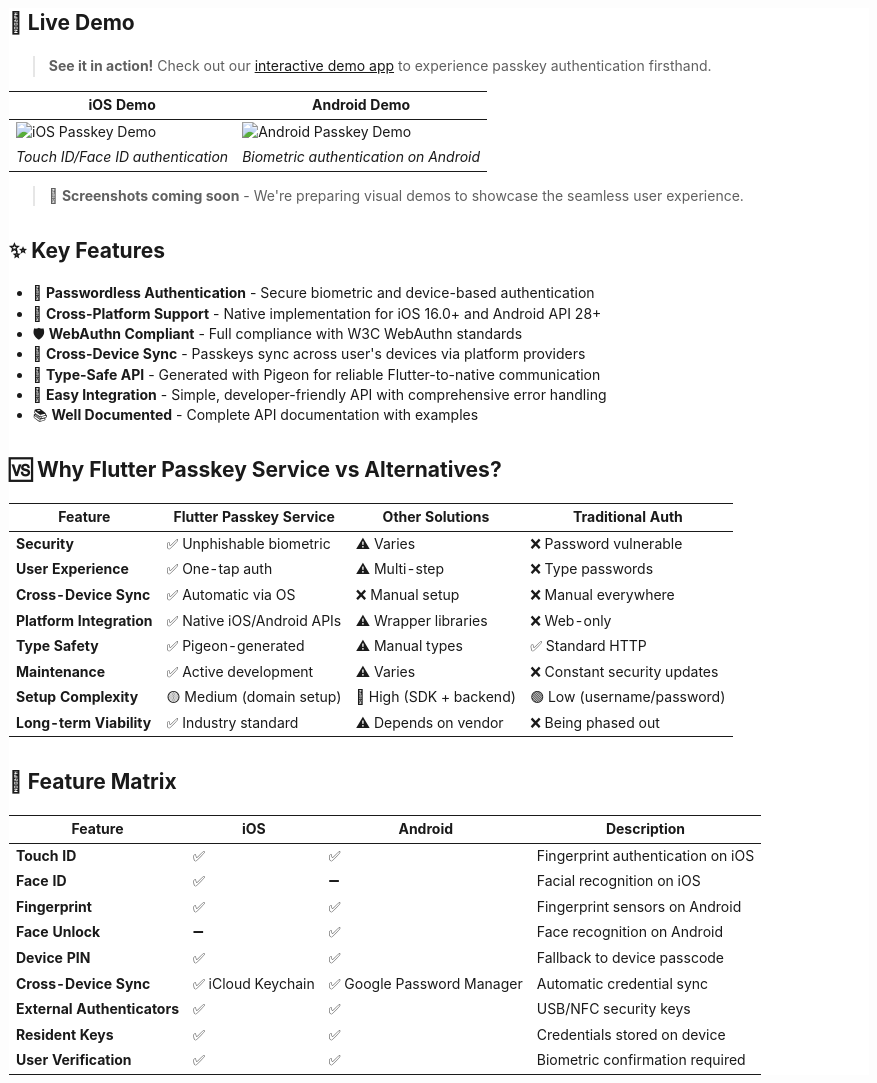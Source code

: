 ## 📱 Live Demo

> **See it in action!** Check out our [interactive demo app](example/) to experience passkey authentication firsthand.

| iOS Demo | Android Demo |
|----------|--------------|
| ![iOS Passkey Demo](https://raw.githubusercontent.com/minhtri1401/flutter_passkey_service/main/assets/ios_demo.gif) | ![Android Passkey Demo](https://raw.githubusercontent.com/minhtri1401/flutter_passkey_service/main/assets/android_demo.gif) |
| *Touch ID/Face ID authentication* | *Biometric authentication on Android* |

> 📸 **Screenshots coming soon** - We're preparing visual demos to showcase the seamless user experience.

## ✨ Key Features

- 🔐 **Passwordless Authentication** - Secure biometric and device-based authentication
- 📱 **Cross-Platform Support** - Native implementation for iOS 16.0+ and Android API 28+
- 🛡️ **WebAuthn Compliant** - Full compliance with W3C WebAuthn standards
- 🔄 **Cross-Device Sync** - Passkeys sync across user's devices via platform providers
- 🚀 **Type-Safe API** - Generated with Pigeon for reliable Flutter-to-native communication
- 🎯 **Easy Integration** - Simple, developer-friendly API with comprehensive error handling
- 📚 **Well Documented** - Complete API documentation with examples

## 🆚 Why Flutter Passkey Service vs Alternatives?

| Feature | Flutter Passkey Service | Other Solutions | Traditional Auth |
|---------|-------------------------|----------------|------------------|
| **Security** | ✅ Unphishable biometric | ⚠️ Varies | ❌ Password vulnerable |
| **User Experience** | ✅ One-tap auth | ⚠️ Multi-step | ❌ Type passwords |
| **Cross-Device Sync** | ✅ Automatic via OS | ❌ Manual setup | ❌ Manual everywhere |
| **Platform Integration** | ✅ Native iOS/Android APIs | ⚠️ Wrapper libraries | ❌ Web-only |
| **Type Safety** | ✅ Pigeon-generated | ⚠️ Manual types | ✅ Standard HTTP |
| **Maintenance** | ✅ Active development | ⚠️ Varies | ❌ Constant security updates |
| **Setup Complexity** | 🟡 Medium (domain setup) | 🔴 High (SDK + backend) | 🟢 Low (username/password) |
| **Long-term Viability** | ✅ Industry standard | ⚠️ Depends on vendor | ❌ Being phased out |

## 🔧 Feature Matrix

| Feature | iOS | Android | Description |
|---------|-----|---------|-------------|
| **Touch ID** | ✅ | ✅ | Fingerprint authentication on iOS |
| **Face ID** | ✅ | ➖ | Facial recognition on iOS |
| **Fingerprint** | ✅ | ✅ | Fingerprint sensors on Android |
| **Face Unlock** | ➖ | ✅ | Face recognition on Android |
| **Device PIN** | ✅ | ✅ | Fallback to device passcode |
| **Cross-Device Sync** | ✅ iCloud Keychain | ✅ Google Password Manager | Automatic credential sync |
| **External Authenticators** | ✅ | ✅ | USB/NFC security keys |
| **Resident Keys** | ✅ | ✅ | Credentials stored on device |
| **User Verification** | ✅ | ✅ | Biometric confirmation required |
